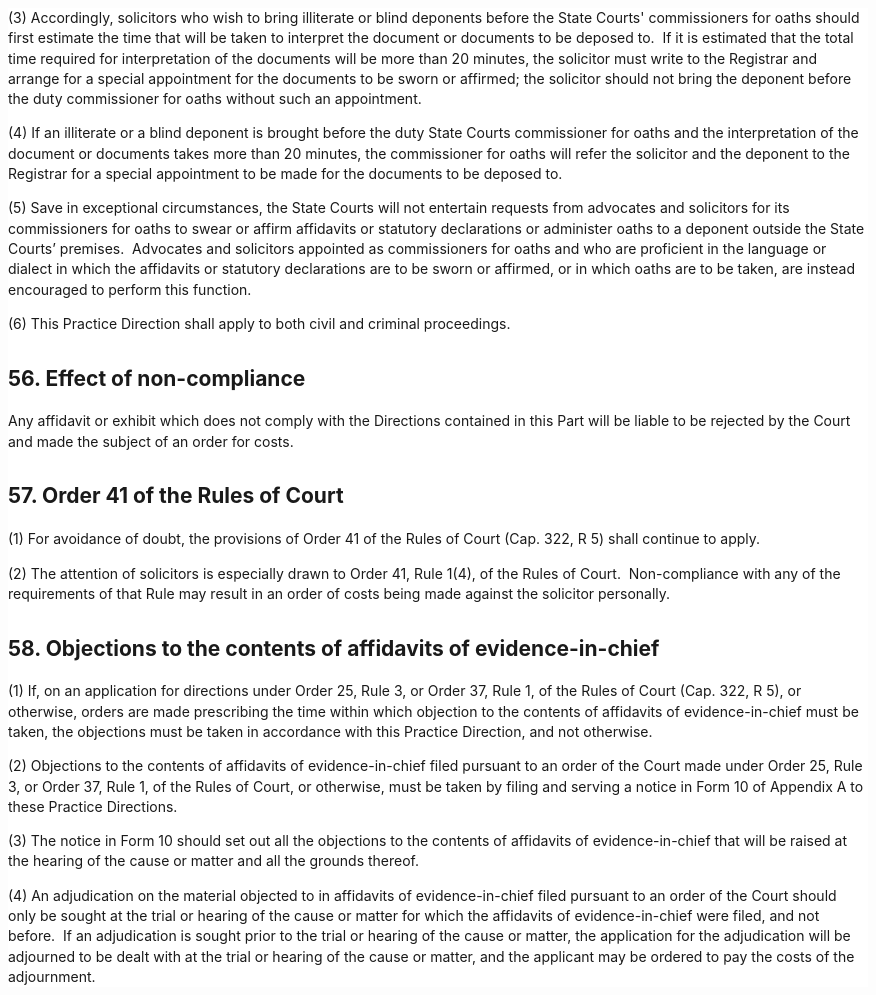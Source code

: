 (3) Accordingly, solicitors who wish to bring illiterate or blind deponents before the State Courts' commissioners for oaths should first estimate the time that will be taken to interpret the document or documents to be deposed to.  If it is estimated that the total time required for interpretation of the documents will be more than 20 minutes, the solicitor must write to the Registrar and arrange for a special appointment for the documents to be sworn or affirmed; the solicitor should not bring the deponent before the duty commissioner for oaths without such an appointment.

(4) If an illiterate or a blind deponent is brought before the duty State Courts commissioner for oaths and the interpretation of the document or documents takes more than 20 minutes, the commissioner for oaths will refer the solicitor and the deponent to the Registrar for a special appointment to be made for the documents to be deposed to.

(5) Save in exceptional circumstances, the State Courts will not entertain requests from advocates and solicitors for its commissioners for oaths to swear or affirm affidavits or statutory declarations or administer oaths to a deponent outside the State Courts’ premises.  Advocates and solicitors appointed as commissioners for oaths and who are proficient in the language or dialect in which the affidavits or statutory declarations are to be sworn or affirmed, or in which oaths are to be taken, are instead encouraged to perform this function.

(6) This Practice Direction shall apply to both civil and criminal proceedings.

## 56. Effect of non-compliance

Any affidavit or exhibit which does not comply with the Directions contained in this Part will be liable to be rejected by the Court and made the subject of an order for costs.

## 57. Order 41 of the Rules of Court

(1) For avoidance of doubt, the provisions of Order 41 of the Rules of Court (Cap. 322, R 5) shall continue to apply.

(2) The attention of solicitors is especially drawn to Order 41, Rule 1(4), of the Rules of Court.  Non-compliance with any of the requirements of that Rule may result in an order of costs being made against the solicitor personally.

## 58. Objections to the contents of affidavits of evidence-in-chief

(1) If, on an application for directions under Order 25, Rule 3, or Order 37, Rule 1, of the Rules of Court (Cap. 322, R 5), or otherwise, orders are made prescribing the time within which objection to the contents of affidavits of evidence-in-chief must be taken, the objections must be taken in accordance with this Practice Direction, and not otherwise.

(2) Objections to the contents of affidavits of evidence-in-chief filed pursuant to an order of the Court made under Order 25, Rule 3, or Order 37, Rule 1, of the Rules of Court, or otherwise, must be taken by filing and serving a notice in Form 10 of Appendix A to these Practice Directions.

(3) The notice in Form 10 should set out all the objections to the contents of affidavits of evidence-in-chief that will be raised at the hearing of the cause or matter and all the grounds thereof.

(4) An adjudication on the material objected to in affidavits of evidence-in-chief filed pursuant to an order of the Court should only be sought at the trial or hearing of the cause or matter for which the affidavits of evidence-in-chief were filed, and not before.  If an adjudication is sought prior to the trial or hearing of the cause or matter, the application for the adjudication will be adjourned to be dealt with at the trial or hearing of the cause or matter, and the applicant may be ordered to pay the costs of the adjournment.

